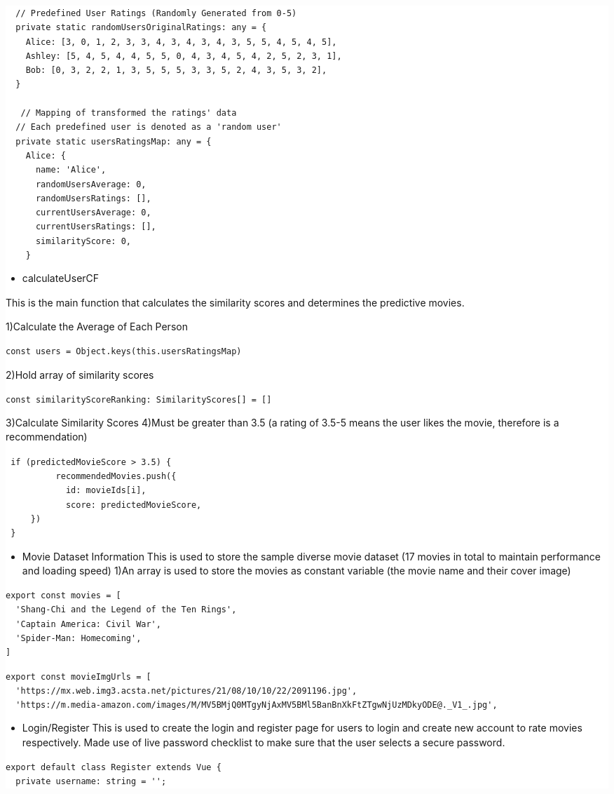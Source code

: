 ```
  // Predefined User Ratings (Randomly Generated from 0-5)
  private static randomUsersOriginalRatings: any = {
    Alice: [3, 0, 1, 2, 3, 3, 4, 3, 4, 3, 4, 3, 5, 5, 4, 5, 4, 5],
    Ashley: [5, 4, 5, 4, 4, 5, 5, 0, 4, 3, 4, 5, 4, 2, 5, 2, 3, 1],
    Bob: [0, 3, 2, 2, 1, 3, 5, 5, 5, 3, 3, 5, 2, 4, 3, 5, 3, 2],
  }
  
   // Mapping of transformed the ratings' data
  // Each predefined user is denoted as a 'random user'
  private static usersRatingsMap: any = {
    Alice: {
      name: 'Alice',
      randomUsersAverage: 0,
      randomUsersRatings: [],
      currentUsersAverage: 0,
      currentUsersRatings: [],
      similarityScore: 0,
    }
```
- calculateUserCF

This is the main function that calculates the similarity scores and determines the predictive movies.

1)Calculate the Average of Each Person
```
const users = Object.keys(this.usersRatingsMap)
```
2)Hold array of similarity scores
```
const similarityScoreRanking: SimilarityScores[] = []
```
3)Calculate Similarity Scores
4)Must be greater than 3.5 (a rating of 3.5-5 means the user likes the movie, therefore is a recommendation)
```
 if (predictedMovieScore > 3.5) {
          recommendedMovies.push({
            id: movieIds[i],
            score: predictedMovieScore,
     })
 }
 ```
- Movie Dataset Information
This is used to store the sample diverse movie dataset (17 movies in total to maintain performance and loading speed)
1)An array is used to store the movies as constant variable (the movie name and their cover image)
```
export const movies = [
  'Shang-Chi and the Legend of the Ten Rings',
  'Captain America: Civil War',
  'Spider-Man: Homecoming',
]
```
```
export const movieImgUrls = [
  'https://mx.web.img3.acsta.net/pictures/21/08/10/10/22/2091196.jpg',
  'https://m.media-amazon.com/images/M/MV5BMjQ0MTgyNjAxMV5BMl5BanBnXkFtZTgwNjUzMDkyODE@._V1_.jpg',
```
- Login/Register
This is used to create the login and register page for users to login and create new account to rate movies respectively. Made use of live password checklist to make sure that the user selects a secure password.
```
export default class Register extends Vue {
  private username: string = '';
```